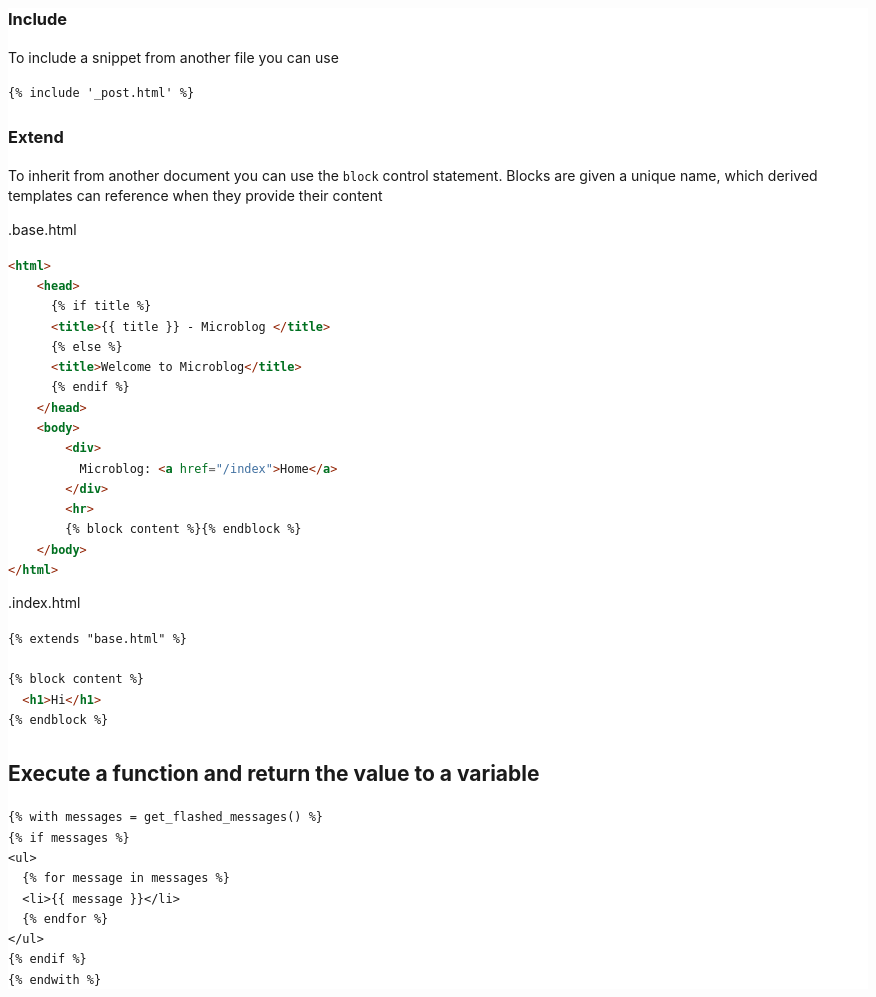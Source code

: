### Include

To include a snippet from another file you can use
```jinja2
{% include '_post.html' %}
```

### Extend

To inherit from another document you can use the `block` control statement.
Blocks are given a unique name, which derived templates can reference when they
provide their content

.base.html
```html
<html>
    <head>
      {% if title %}
      <title>{{ title }} - Microblog </title>
      {% else %}
      <title>Welcome to Microblog</title>
      {% endif %}
    </head>
    <body>
        <div>
          Microblog: <a href="/index">Home</a>
        </div>
        <hr>
        {% block content %}{% endblock %}
    </body>
</html>
```
.index.html
```html
{% extends "base.html" %}

{% block content %}
  <h1>Hi</h1>
{% endblock %}
```

## Execute a function and return the value to a variable

```jinja2
{% with messages = get_flashed_messages() %}
{% if messages %}
<ul>
  {% for message in messages %}
  <li>{{ message }}</li>
  {% endfor %}
</ul>
{% endif %}
{% endwith %}
```
